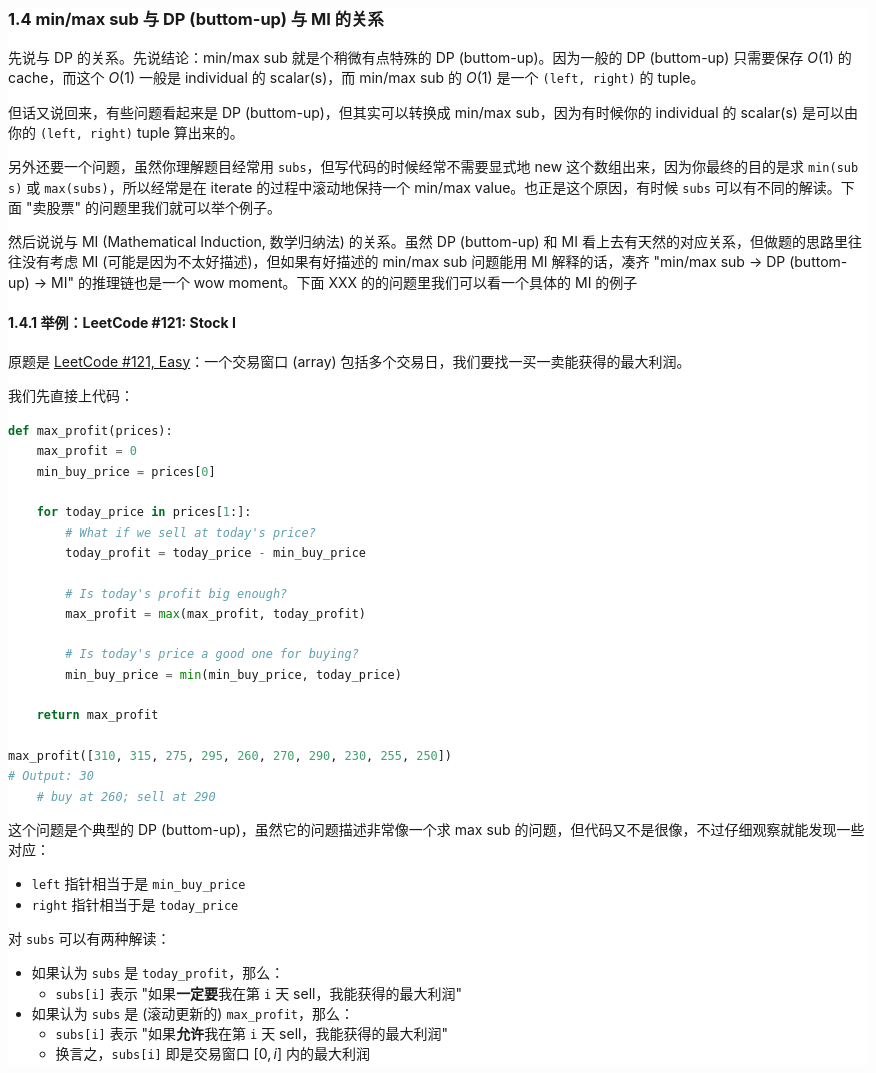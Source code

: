 ### 1.4 min/max sub 与 DP (buttom-up) 与 MI 的关系

先说与 DP 的关系。先说结论：min/max sub 就是个稍微有点特殊的 DP (buttom-up)。因为一般的 DP (buttom-up) 只需要保存 $O(1)$ 的 cache，而这个 $O(1)$ 一般是 individual 的 scalar(s)，而 min/max sub 的 $O(1)$ 是一个 `(left, right)` 的 tuple。

但话又说回来，有些问题看起来是 DP (buttom-up)，但其实可以转换成 min/max sub，因为有时候你的 individual 的 scalar(s) 是可以由你的 `(left, right)` tuple 算出来的。

另外还要一个问题，虽然你理解题目经常用 `subs`，但写代码的时候经常不需要显式地 new 这个数组出来，因为你最终的目的是求 `min(subs)` 或 `max(subs)`，所以经常是在 iterate 的过程中滚动地保持一个 min/max value。也正是这个原因，有时候 `subs` 可以有不同的解读。下面 "卖股票" 的问题里我们就可以举个例子。

然后说说与 MI (Mathematical Induction, 数学归纳法) 的关系。虽然 DP (buttom-up) 和 MI 看上去有天然的对应关系，但做题的思路里往往没有考虑 MI (可能是因为不太好描述)，但如果有好描述的 min/max sub 问题能用 MI 解释的话，凑齐 "min/max sub $\rightarrow$ DP (buttom-up) $\rightarrow$ MI" 的推理链也是一个 wow moment。下面 XXX 的的问题里我们可以看一个具体的 MI 的例子

#### 1.4.1 举例：LeetCode #121: Stock I

原题是 [LeetCode #121, Easy](https://leetcode.com/problems/best-time-to-buy-and-sell-stock/)：一个交易窗口 (array) 包括多个交易日，我们要找一买一卖能获得的最大利润。

我们先直接上代码：

```python
def max_profit(prices):
    max_profit = 0
    min_buy_price = prices[0]
    
    for today_price in prices[1:]:
        # What if we sell at today's price? 
        today_profit = today_price - min_buy_price
        
        # Is today's profit big enough?
        max_profit = max(max_profit, today_profit)
        
        # Is today's price a good one for buying?
        min_buy_price = min(min_buy_price, today_price)
        
    return max_profit

max_profit([310, 315, 275, 295, 260, 270, 290, 230, 255, 250])
# Output: 30  
    # buy at 260; sell at 290 
```

这个问题是个典型的 DP (buttom-up)，虽然它的问题描述非常像一个求 max sub 的问题，但代码又不是很像，不过仔细观察就能发现一些对应：

- `left` 指针相当于是 `min_buy_price`
- `right` 指针相当于是 `today_price`

对 `subs` 可以有两种解读：

- 如果认为 `subs` 是 `today_profit`，那么：
  - `subs[i]` 表示 "如果**一定要**我在第 `i` 天 sell，我能获得的最大利润"
- 如果认为 `subs` 是 (滚动更新的) `max_profit`，那么： 
  - `subs[i]` 表示 "如果**允许**我在第 `i` 天 sell，我能获得的最大利润"
  - 换言之，`subs[i]` 即是交易窗口 $[0, i]$ 内的最大利润
